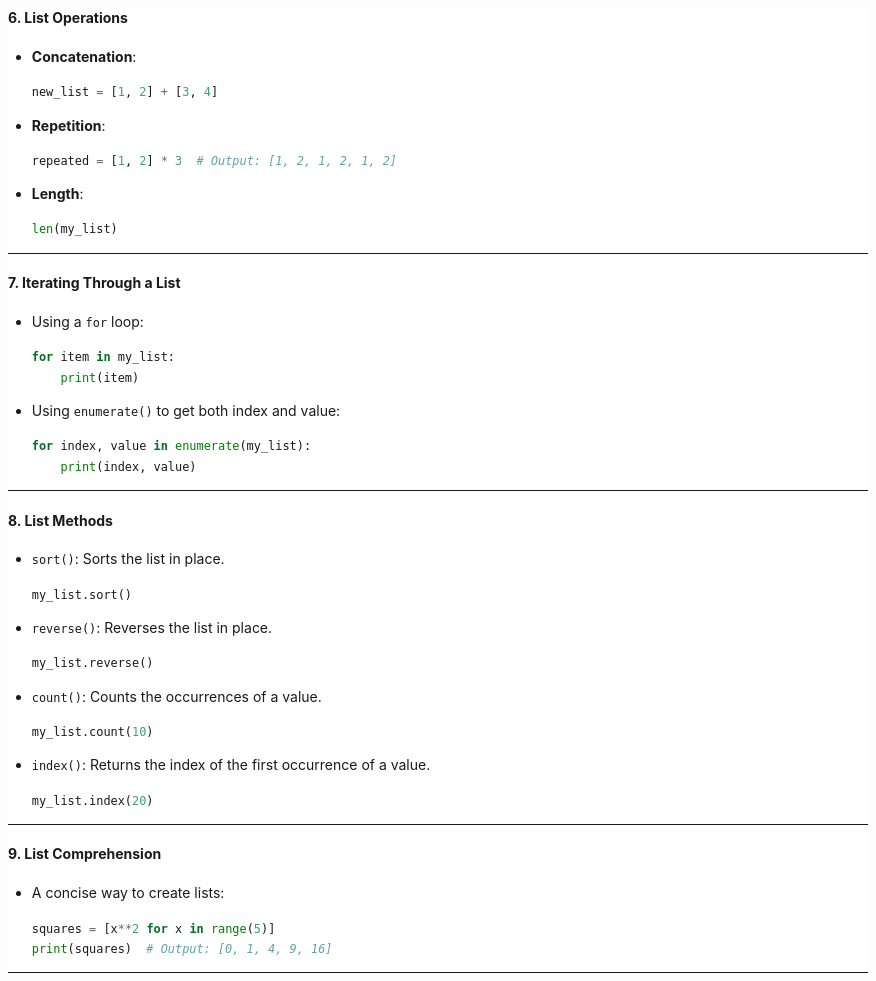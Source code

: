 
#### **6. List Operations**
- **Concatenation**:
  ```python
  new_list = [1, 2] + [3, 4]
  ```
- **Repetition**:
  ```python
  repeated = [1, 2] * 3  # Output: [1, 2, 1, 2, 1, 2]
  ```
- **Length**:
  ```python
  len(my_list)
  ```

---

#### **7. Iterating Through a List**
- Using a `for` loop:
  ```python
  for item in my_list:
      print(item)
  ```
- Using `enumerate()` to get both index and value:
  ```python
  for index, value in enumerate(my_list):
      print(index, value)
  ```

---

#### **8. List Methods**
- `sort()`: Sorts the list in place.
  ```python
  my_list.sort()
  ```
- `reverse()`: Reverses the list in place.
  ```python
  my_list.reverse()
  ```
- `count()`: Counts the occurrences of a value.
  ```python
  my_list.count(10)
  ```
- `index()`: Returns the index of the first occurrence of a value.
  ```python
  my_list.index(20)
  ```

---

#### **9. List Comprehension**
- A concise way to create lists:
  ```python
  squares = [x**2 for x in range(5)]
  print(squares)  # Output: [0, 1, 4, 9, 16]
  ```

---
